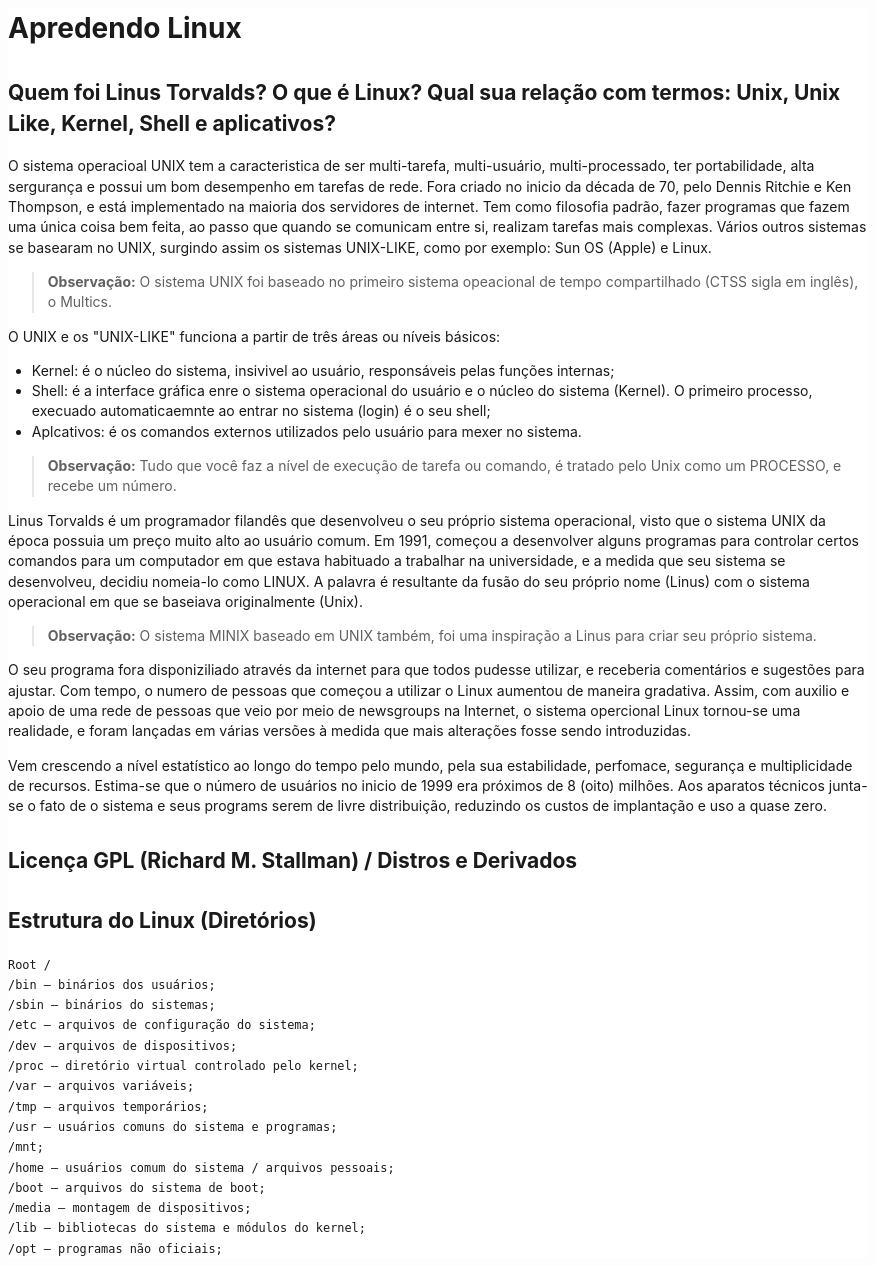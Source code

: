 # Apredendo Linux

##	**Quem foi Linus Torvalds? O que é Linux? Qual sua relação com termos: Unix, Unix Like,  Kernel, Shell e aplicativos?**

  O sistema operacioal UNIX tem a caracteristica de ser multi-tarefa, multi-usuário, multi-processado, ter portabilidade, alta sergurança e possui um bom desempenho em tarefas de rede. Fora criado no inicio da década de 70, pelo Dennis Ritchie e Ken Thompson, e está implementado na maioria dos servidores de internet. Tem como filosofia padrão, fazer programas que fazem uma única coisa bem feita, ao passo que quando se comunicam entre si, realizam tarefas mais complexas. Vários outros sistemas se basearam no UNIX, surgindo assim os sistemas UNIX-LIKE, como por exemplo: Sun OS (Apple) e Linux.
> **Observação:** O sistema UNIX foi baseado no primeiro sistema opeacional de tempo compartilhado (CTSS sigla em inglês), o Multics. 

O UNIX e os "UNIX-LIKE" funciona a partir de três áreas ou níveis básicos: 
* Kernel: é o núcleo do sistema, insivivel ao usuário, responsáveis pelas funções internas;
* Shell: é a interface gráfica enre o sistema operacional do usuário e o núcleo do sistema (Kernel). O primeiro processo, execuado automaticaemnte ao entrar no sistema (login) é o seu shell;
* Aplcativos: é os comandos externos utilizados pelo usuário para mexer no sistema.
> **Observação:** Tudo que você faz a nível de execução de tarefa ou comando, é tratado pelo Unix como um PROCESSO, e recebe um número.

Linus Torvalds é um programador filandês que desenvolveu o seu próprio sistema operacional, visto que o sistema UNIX da época possuia um preço muito alto ao usuário comum. Em 1991, começou a desenvolver alguns programas para controlar certos comandos para um computador em que estava habituado a trabalhar na universidade, e a medida que seu sistema se desenvolveu, decidiu nomeia-lo como LINUX. A palavra é resultante da fusão do seu próprio nome (Linus) com o sistema operacional em que se baseiava originalmente (Unix).
> **Observação:** O sistema MINIX baseado em UNIX também, foi uma inspiração a Linus para criar seu próprio sistema. 

O seu programa fora disponiziliado através da internet para que todos pudesse utilizar, e  receberia comentários e sugestões para ajustar. Com tempo, o numero de pessoas que começou a utilizar o Linux aumentou de maneira gradativa. Assim, com auxilio e apoio de uma rede de pessoas que veio por meio de newsgroups na Internet, o sistema opercional Linux tornou-se uma realidade, e foram lançadas em várias versões à medida que mais alterações fosse sendo introduzidas. 

Vem crescendo a nível estatístico ao longo do tempo pelo mundo, pela sua estabilidade, perfomace, segurança e multiplicidade de recursos. Estima-se que o número de usuários no inicio de 1999 era próximos de 8 (oito) milhões. Aos aparatos técnicos junta-se o fato de o sistema e seus programs serem de livre distribuição, reduzindo os custos de implantação e uso a quase zero. 

## Licença GPL (Richard M. Stallman) / Distros e Derivados

## Estrutura do Linux (Diretórios)

``` 
Root /
/bin – binários dos usuários;
/sbin – binários do sistemas;
/etc – arquivos de configuração do sistema;
/dev – arquivos de dispositivos;
/proc – diretório virtual controlado pelo kernel;
/var – arquivos variáveis;
/tmp – arquivos temporários;
/usr – usuários comuns do sistema e programas;
/mnt;
/home – usuários comum do sistema / arquivos pessoais;
/boot – arquivos do sistema de boot;
/media – montagem de dispositivos;
/lib – bibliotecas do sistema e módulos do kernel;
/opt – programas não oficiais;
```